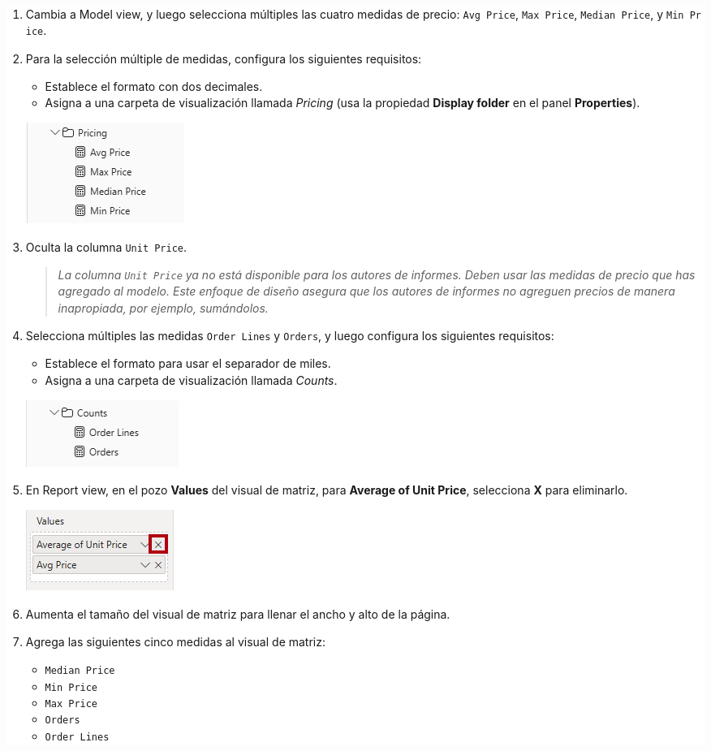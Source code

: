 1. Cambia a Model view, y luego selecciona múltiples las cuatro medidas de precio: `Avg Price`, `Max Price`, `Median Price`, y `Min Price`.

1. Para la selección múltiple de medidas, configura los siguientes requisitos:

    - Establece el formato con dos decimales.
    - Asigna a una carpeta de visualización llamada _Pricing_ (usa la propiedad **Display folder** en el panel **Properties**).

    ![Imagen 26](Linked_image_Files/04-create-dax-calculations_image40.png)

1. Oculta la columna `Unit Price`.

    > _La columna `Unit Price` ya no está disponible para los autores de informes. Deben usar las medidas de precio que has agregado al modelo. Este enfoque de diseño asegura que los autores de informes no agreguen precios de manera inapropiada, por ejemplo, sumándolos._

1. Selecciona múltiples las medidas `Order Lines` y `Orders`, y luego configura los siguientes requisitos:

    - Establece el formato para usar el separador de miles.
    - Asigna a una carpeta de visualización llamada _Counts_.

    ![Imagen 27](Linked_image_Files/04-create-dax-calculations_image41.png)

1. En Report view, en el pozo **Values** del visual de matriz, para **Average of Unit Price**, selecciona **X** para eliminarlo.

    ![Imagen 28](Linked_image_Files/04-create-dax-calculations_image41a.png)

1. Aumenta el tamaño del visual de matriz para llenar el ancho y alto de la página.

1. Agrega las siguientes cinco medidas al visual de matriz:

    - `Median Price`
    - `Min Price`
    - `Max Price`
    - `Orders`
    - `Order Lines`
